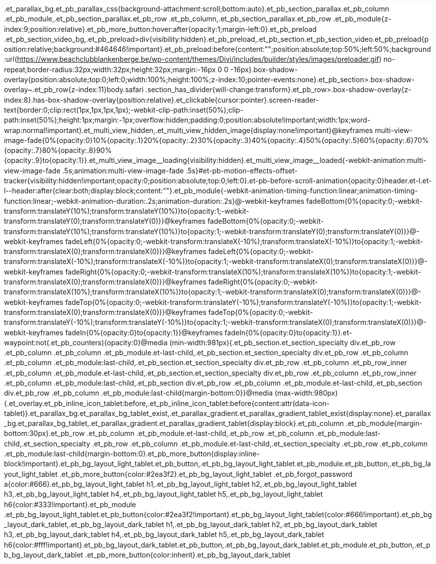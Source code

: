 .et_parallax_bg.et_pb_parallax_css{background-attachment:scroll;bottom:auto}.et_pb_section_parallax.et_pb_column .et_pb_module,.et_pb_section_parallax.et_pb_row .et_pb_column,.et_pb_section_parallax.et_pb_row .et_pb_module{z-index:9;position:relative}.et_pb_more_button:hover:after{opacity:1;margin-left:0}.et_pb_preload .et_pb_section_video_bg,.et_pb_preload>div{visibility:hidden}.et_pb_preload,.et_pb_section.et_pb_section_video.et_pb_preload{position:relative;background:#464646!important}.et_pb_preload:before{content:"";position:absolute;top:50%;left:50%;background:url(https://www.beachclubblankenberge.be/wp-content/themes/Divi/includes/builder/styles/images/preloader.gif) no-repeat;border-radius:32px;width:32px;height:32px;margin:-16px 0 0 -16px}.box-shadow-overlay{position:absolute;top:0;left:0;width:100%;height:100%;z-index:10;pointer-events:none}.et_pb_section>.box-shadow-overlay~.et_pb_row{z-index:11}body.safari .section_has_divider{will-change:transform}.et_pb_row>.box-shadow-overlay{z-index:8}.has-box-shadow-overlay{position:relative}.et_clickable{cursor:pointer}.screen-reader-text{border:0;clip:rect(1px,1px,1px,1px);-webkit-clip-path:inset(50%);clip-path:inset(50%);height:1px;margin:-1px;overflow:hidden;padding:0;position:absolute!important;width:1px;word-wrap:normal!important}.et_multi_view_hidden,.et_multi_view_hidden_image{display:none!important}@keyframes multi-view-image-fade{0%{opacity:0}10%{opacity:.1}20%{opacity:.2}30%{opacity:.3}40%{opacity:.4}50%{opacity:.5}60%{opacity:.6}70%{opacity:.7}80%{opacity:.8}90%{opacity:.9}to{opacity:1}}.et_multi_view_image__loading{visibility:hidden}.et_multi_view_image__loaded{-webkit-animation:multi-view-image-fade .5s;animation:multi-view-image-fade .5s}#et-pb-motion-effects-offset-tracker{visibility:hidden!important;opacity:0;position:absolute;top:0;left:0}.et-pb-before-scroll-animation{opacity:0}header.et-l.et-l--header:after{clear:both;display:block;content:""}.et_pb_module{-webkit-animation-timing-function:linear;animation-timing-function:linear;-webkit-animation-duration:.2s;animation-duration:.2s}@-webkit-keyframes fadeBottom{0%{opacity:0;-webkit-transform:translateY(10%);transform:translateY(10%)}to{opacity:1;-webkit-transform:translateY(0);transform:translateY(0)}}@keyframes fadeBottom{0%{opacity:0;-webkit-transform:translateY(10%);transform:translateY(10%)}to{opacity:1;-webkit-transform:translateY(0);transform:translateY(0)}}@-webkit-keyframes fadeLeft{0%{opacity:0;-webkit-transform:translateX(-10%);transform:translateX(-10%)}to{opacity:1;-webkit-transform:translateX(0);transform:translateX(0)}}@keyframes fadeLeft{0%{opacity:0;-webkit-transform:translateX(-10%);transform:translateX(-10%)}to{opacity:1;-webkit-transform:translateX(0);transform:translateX(0)}}@-webkit-keyframes fadeRight{0%{opacity:0;-webkit-transform:translateX(10%);transform:translateX(10%)}to{opacity:1;-webkit-transform:translateX(0);transform:translateX(0)}}@keyframes fadeRight{0%{opacity:0;-webkit-transform:translateX(10%);transform:translateX(10%)}to{opacity:1;-webkit-transform:translateX(0);transform:translateX(0)}}@-webkit-keyframes fadeTop{0%{opacity:0;-webkit-transform:translateY(-10%);transform:translateY(-10%)}to{opacity:1;-webkit-transform:translateX(0);transform:translateX(0)}}@keyframes fadeTop{0%{opacity:0;-webkit-transform:translateY(-10%);transform:translateY(-10%)}to{opacity:1;-webkit-transform:translateX(0);transform:translateX(0)}}@-webkit-keyframes fadeIn{0%{opacity:0}to{opacity:1}}@keyframes fadeIn{0%{opacity:0}to{opacity:1}}.et-waypoint:not(.et_pb_counters){opacity:0}@media (min-width:981px){.et_pb_section.et_section_specialty div.et_pb_row .et_pb_column .et_pb_column .et_pb_module.et-last-child,.et_pb_section.et_section_specialty div.et_pb_row .et_pb_column .et_pb_column .et_pb_module:last-child,.et_pb_section.et_section_specialty div.et_pb_row .et_pb_column .et_pb_row_inner .et_pb_column .et_pb_module.et-last-child,.et_pb_section.et_section_specialty div.et_pb_row .et_pb_column .et_pb_row_inner .et_pb_column .et_pb_module:last-child,.et_pb_section div.et_pb_row .et_pb_column .et_pb_module.et-last-child,.et_pb_section div.et_pb_row .et_pb_column .et_pb_module:last-child{margin-bottom:0}}@media (max-width:980px){.et_overlay.et_pb_inline_icon_tablet:before,.et_pb_inline_icon_tablet:before{content:attr(data-icon-tablet)}.et_parallax_bg.et_parallax_bg_tablet_exist,.et_parallax_gradient.et_parallax_gradient_tablet_exist{display:none}.et_parallax_bg.et_parallax_bg_tablet,.et_parallax_gradient.et_parallax_gradient_tablet{display:block}.et_pb_column .et_pb_module{margin-bottom:30px}.et_pb_row .et_pb_column .et_pb_module.et-last-child,.et_pb_row .et_pb_column .et_pb_module:last-child,.et_section_specialty .et_pb_row .et_pb_column .et_pb_module.et-last-child,.et_section_specialty .et_pb_row .et_pb_column .et_pb_module:last-child{margin-bottom:0}.et_pb_more_button{display:inline-block!important}.et_pb_bg_layout_light_tablet.et_pb_button,.et_pb_bg_layout_light_tablet.et_pb_module.et_pb_button,.et_pb_bg_layout_light_tablet .et_pb_more_button{color:#2ea3f2}.et_pb_bg_layout_light_tablet .et_pb_forgot_password a{color:#666}.et_pb_bg_layout_light_tablet h1,.et_pb_bg_layout_light_tablet h2,.et_pb_bg_layout_light_tablet h3,.et_pb_bg_layout_light_tablet h4,.et_pb_bg_layout_light_tablet h5,.et_pb_bg_layout_light_tablet h6{color:#333!important}.et_pb_module .et_pb_bg_layout_light_tablet.et_pb_button{color:#2ea3f2!important}.et_pb_bg_layout_light_tablet{color:#666!important}.et_pb_bg_layout_dark_tablet,.et_pb_bg_layout_dark_tablet h1,.et_pb_bg_layout_dark_tablet h2,.et_pb_bg_layout_dark_tablet h3,.et_pb_bg_layout_dark_tablet h4,.et_pb_bg_layout_dark_tablet h5,.et_pb_bg_layout_dark_tablet h6{color:#fff!important}.et_pb_bg_layout_dark_tablet.et_pb_button,.et_pb_bg_layout_dark_tablet.et_pb_module.et_pb_button,.et_pb_bg_layout_dark_tablet .et_pb_more_button{color:inherit}.et_pb_bg_layout_dark_tablet